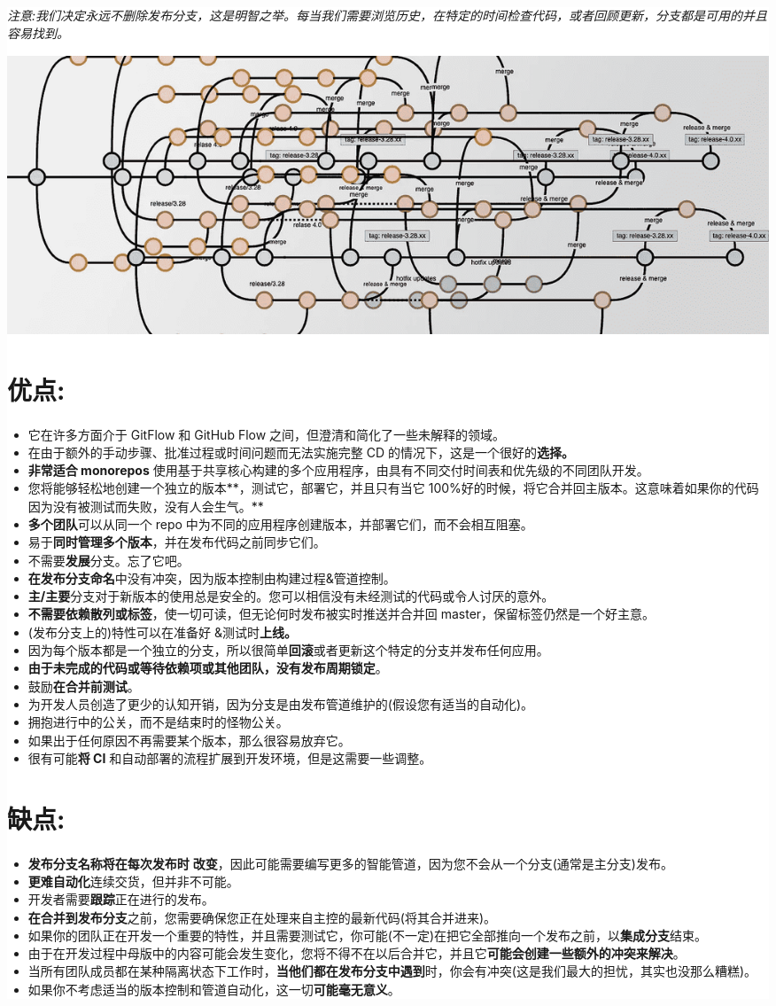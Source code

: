 *注意:我们决定永远不删除发布分支，这是明智之举。每当我们需要浏览历史，在特定的时间检查代码，或者回顾更新，分支都是可用的并且容易找到。*

![](img/a9a45dc98ea7236bf91c9c190305e47a.png)

# 优点:

*   它在许多方面介于 GitFlow 和 GitHub Flow 之间，但澄清和简化了一些未解释的领域。
*   在由于额外的手动步骤、批准过程或时间问题而无法实施完整 CD 的情况下，这是一个很好的**选择。**
*   **非常适合 monorepos** 使用基于共享核心构建的多个应用程序，由具有不同交付时间表和优先级的不同团队开发。
*   您将能够轻松地创建一个独立的版本**，测试它，部署它，并且只有当它 100%好的时候，将它合并回主版本。这意味着如果你的代码因为没有被测试而失败，没有人会生气。**
*   **多个团队**可以从同一个 repo 中为不同的应用程序创建版本，并部署它们，而不会相互阻塞。
*   易于**同时管理多个版本**，并在发布代码之前同步它们。
*   不需要**发展**分支。忘了它吧。
*   **在发布分支命名**中没有冲突，因为版本控制由构建过程&管道控制。
*   **主/主要**分支对于新版本的使用总是安全的。您可以相信没有未经测试的代码或令人讨厌的意外。
*   **不需要依赖散列或标签**，使一切可读，但无论何时发布被实时推送并合并回 master，保留标签仍然是一个好主意。
*   (发布分支上的)特性可以在准备好 &测试时**上线。**
*   因为每个版本都是一个独立的分支，所以很简单**回滚**或者更新这个特定的分支并发布任何应用。
*   **由于未完成的代码或等待依赖项或其他团队，没有发布周期锁定**。
*   鼓励**在合并前测试**。
*   为开发人员创造了更少的认知开销，因为分支是由发布管道维护的(假设您有适当的自动化)。
*   拥抱进行中的公关，而不是结束时的怪物公关。
*   如果出于任何原因不再需要某个版本，那么很容易放弃它。
*   很有可能**将 CI** 和自动部署的流程扩展到开发环境，但是这需要一些调整。

# 缺点:

*   **发布分支名称将在每次发布时** **改变**，因此可能需要编写更多的智能管道，因为您不会从一个分支(通常是主分支)发布。
*   **更难自动化**连续交货，但并非不可能。
*   开发者需要**跟踪**正在进行的发布。
*   **在合并到发布分支**之前，您需要确保您正在处理来自主控的最新代码(将其合并进来)。
*   如果你的团队正在开发一个重要的特性，并且需要测试它，你可能(不一定)在把它全部推向一个发布之前，以**集成分支**结束。
*   由于在开发过程中母版中的内容可能会发生变化，您将不得不在以后合并它，并且它**可能会创建一些额外的冲突来解决**。
*   当所有团队成员都在某种隔离状态下工作时，**当他们都在发布分支中遇到**时，你会有冲突(这是我们最大的担忧，其实也没那么糟糕)。
*   如果你不考虑适当的版本控制和管道自动化，这一切**可能毫无意义**。
